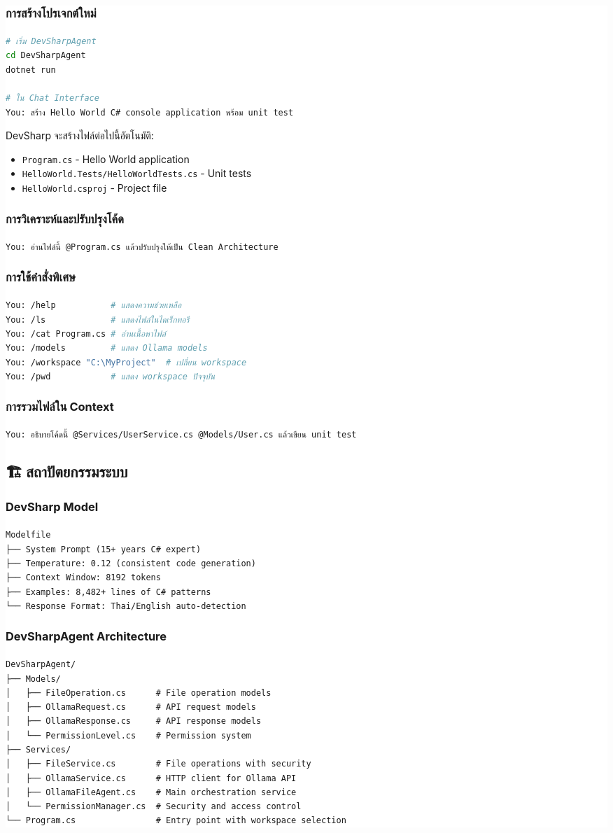 ### การสร้างโปรเจกต์ใหม่
```bash
# เริ่ม DevSharpAgent
cd DevSharpAgent
dotnet run

# ใน Chat Interface
You: สร้าง Hello World C# console application พร้อม unit test
```

DevSharp จะสร้างไฟล์ต่อไปนี้อัตโนมัติ:
- `Program.cs` - Hello World application
- `HelloWorld.Tests/HelloWorldTests.cs` - Unit tests
- `HelloWorld.csproj` - Project file

### การวิเคราะห์และปรับปรุงโค้ด
```bash
You: อ่านไฟล์นี้ @Program.cs แล้วปรับปรุงให้เป็น Clean Architecture
```

### การใช้คำสั่งพิเศษ
```bash
You: /help           # แสดงความช่วยเหลือ
You: /ls             # แสดงไฟล์ในไดเร็กทอรี
You: /cat Program.cs # อ่านเนื้อหาไฟล์
You: /models         # แสดง Ollama models
You: /workspace "C:\MyProject"  # เปลี่ยน workspace
You: /pwd            # แสดง workspace ปัจจุบัน
```

### การรวมไฟล์ใน Context
```bash
You: อธิบายโค้ดนี้ @Services/UserService.cs @Models/User.cs แล้วเขียน unit test
```

## 🏗️ สถาปัตยกรรมระบบ

### DevSharp Model
```
Modelfile
├── System Prompt (15+ years C# expert)
├── Temperature: 0.12 (consistent code generation)
├── Context Window: 8192 tokens
├── Examples: 8,482+ lines of C# patterns
└── Response Format: Thai/English auto-detection
```

### DevSharpAgent Architecture
```
DevSharpAgent/
├── Models/
│   ├── FileOperation.cs      # File operation models
│   ├── OllamaRequest.cs      # API request models
│   ├── OllamaResponse.cs     # API response models
│   └── PermissionLevel.cs    # Permission system
├── Services/
│   ├── FileService.cs        # File operations with security
│   ├── OllamaService.cs      # HTTP client for Ollama API
│   ├── OllamaFileAgent.cs    # Main orchestration service
│   └── PermissionManager.cs  # Security and access control
└── Program.cs                # Entry point with workspace selection
```
